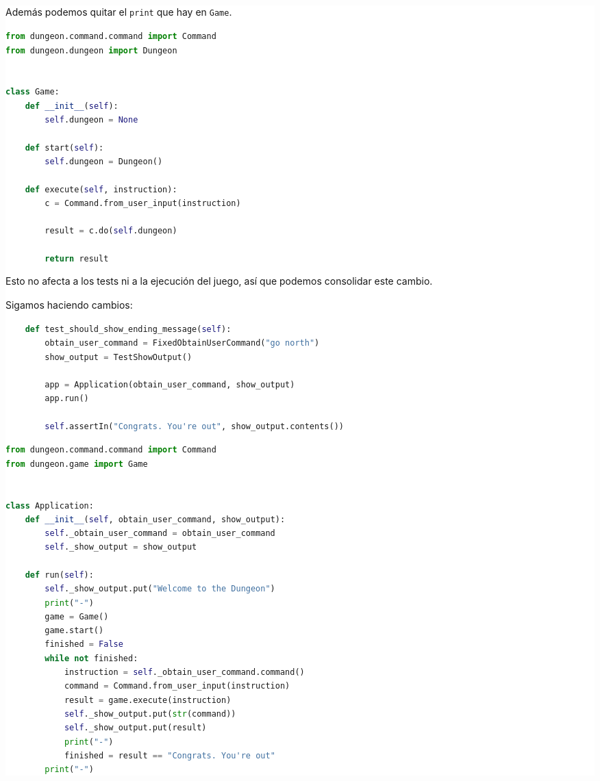 Además podemos quitar el `print` que hay en `Game`.

```python
from dungeon.command.command import Command
from dungeon.dungeon import Dungeon


class Game:
    def __init__(self):
        self.dungeon = None

    def start(self):
        self.dungeon = Dungeon()

    def execute(self, instruction):
        c = Command.from_user_input(instruction)

        result = c.do(self.dungeon)

        return result
```

Esto no afecta a los tests ni a la ejecución del juego, así que podemos consolidar este cambio.

Sigamos haciendo cambios:

```python
    def test_should_show_ending_message(self):
        obtain_user_command = FixedObtainUserCommand("go north")
        show_output = TestShowOutput()

        app = Application(obtain_user_command, show_output)
        app.run()

        self.assertIn("Congrats. You're out", show_output.contents())

```

```python
from dungeon.command.command import Command
from dungeon.game import Game


class Application:
    def __init__(self, obtain_user_command, show_output):
        self._obtain_user_command = obtain_user_command
        self._show_output = show_output

    def run(self):
        self._show_output.put("Welcome to the Dungeon")
        print("-")
        game = Game()
        game.start()
        finished = False
        while not finished:
            instruction = self._obtain_user_command.command()
            command = Command.from_user_input(instruction)
            result = game.execute(instruction)
            self._show_output.put(str(command))
            self._show_output.put(result)
            print("-")
            finished = result == "Congrats. You're out"
        print("-")
```
